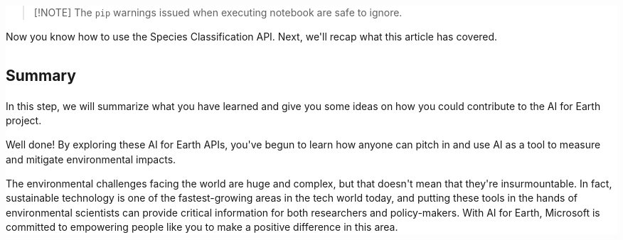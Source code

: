 > [!NOTE] The `pip` warnings issued when executing notebook are safe to ignore.

Now you know how to use the Species Classification API. Next, we'll recap what this article has covered.

## Summary

In this step, we will summarize what you have learned and give you some ideas on how you could contribute to the AI for Earth project.

Well done! By exploring these AI for Earth APIs, you've begun to learn how anyone can pitch in and use AI as a tool to measure and mitigate environmental impacts.

The environmental challenges facing the world are huge and complex, but that doesn't mean that they're insurmountable.  In fact, sustainable technology is one of the fastest-growing areas in the tech world today, and putting these tools in the hands of environmental scientists can provide critical information for both researchers and policy-makers.  With AI for Earth, Microsoft is committed to empowering people like you to make a positive difference in this area.
